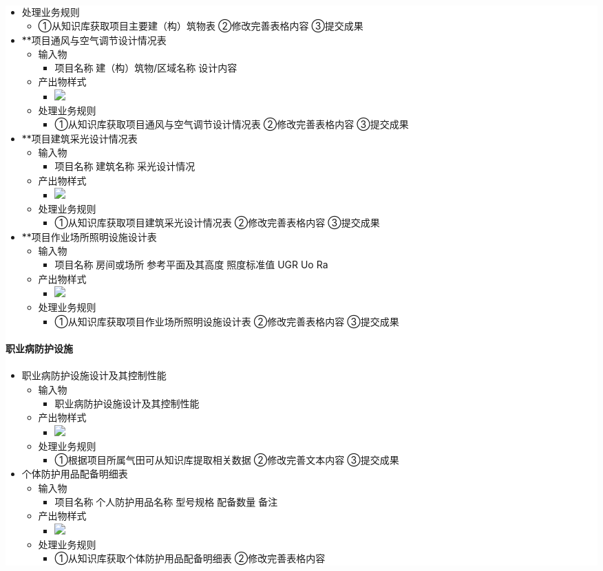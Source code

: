   - 处理业务规则
    - ①从知识库获取项目主要建（构）筑物表
②修改完善表格内容
③提交成果
- **项目通风与空气调节设计情况表
  - 输入物
    - 项目名称
建（构）筑物/区域名称
设计内容
  - 产出物样式
    - ![](images/ID_979AD8AF5D3F4D15947226FCA0583E50.png)
  - 处理业务规则
    - ①从知识库获取项目通风与空气调节设计情况表
②修改完善表格内容
③提交成果
- **项目建筑采光设计情况表
  - 输入物
    - 项目名称
建筑名称
采光设计情况
  - 产出物样式
    - ![](images/ID_63BE347CCF1F48CE847425915DFFC334.png)
  - 处理业务规则
    - ①从知识库获取项目建筑采光设计情况表
②修改完善表格内容
③提交成果
- **项目作业场所照明设施设计表
  - 输入物
    - 项目名称
房间或场所
参考平面及其高度
照度标准值
UGR
Uo
Ra
  - 产出物样式
    - ![](images/ID_5D22FBDC0CFB40ABBAC1AE81B056C4ED.png)
  - 处理业务规则
    - ①从知识库获取项目作业场所照明设施设计表
②修改完善表格内容
③提交成果
#### 职业病防护设施
- 职业病防护设施设计及其控制性能
  - 输入物
    - 职业病防护设施设计及其控制性能
  - 产出物样式
    - ![](images/ID_FA05CFDBDBCB45B188A5E1654D09A6D4.png)
  - 处理业务规则
    - ①根据项目所属气田可从知识库提取相关数据
②修改完善文本内容
③提交成果
- 个体防护用品配备明细表
  - 输入物
    - 项目名称
个人防护用品名称
型号规格
配备数量
备注
  - 产出物样式
    - ![](images/ID_536011F26E86458484F751CC7831BB47.png)
  - 处理业务规则
    - ①从知识库获取个体防护用品配备明细表
②修改完善表格内容